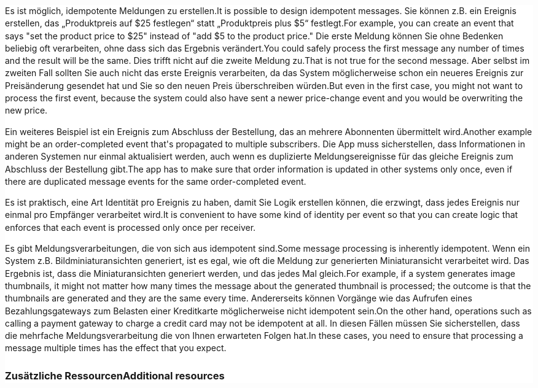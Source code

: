 <span data-ttu-id="61d65-226">Es ist möglich, idempotente Meldungen zu erstellen.</span><span class="sxs-lookup"><span data-stu-id="61d65-226">It is possible to design idempotent messages.</span></span> <span data-ttu-id="61d65-227">Sie können z.B. ein Ereignis erstellen, das „Produktpreis auf $25 festlegen“ statt „Produktpreis plus $5“ festlegt.</span><span class="sxs-lookup"><span data-stu-id="61d65-227">For example, you can create an event that says "set the product price to $25" instead of "add $5 to the product price."</span></span> <span data-ttu-id="61d65-228">Die erste Meldung können Sie ohne Bedenken beliebig oft verarbeiten, ohne dass sich das Ergebnis verändert.</span><span class="sxs-lookup"><span data-stu-id="61d65-228">You could safely process the first message any number of times and the result will be the same.</span></span> <span data-ttu-id="61d65-229">Dies trifft nicht auf die zweite Meldung zu.</span><span class="sxs-lookup"><span data-stu-id="61d65-229">That is not true for the second message.</span></span> <span data-ttu-id="61d65-230">Aber selbst im zweiten Fall sollten Sie auch nicht das erste Ereignis verarbeiten, da das System möglicherweise schon ein neueres Ereignis zur Preisänderung gesendet hat und Sie so den neuen Preis überschreiben würden.</span><span class="sxs-lookup"><span data-stu-id="61d65-230">But even in the first case, you might not want to process the first event, because the system could also have sent a newer price-change event and you would be overwriting the new price.</span></span>

<span data-ttu-id="61d65-231">Ein weiteres Beispiel ist ein Ereignis zum Abschluss der Bestellung, das an mehrere Abonnenten übermittelt wird.</span><span class="sxs-lookup"><span data-stu-id="61d65-231">Another example might be an order-completed event that's propagated to multiple subscribers.</span></span> <span data-ttu-id="61d65-232">Die App muss sicherstellen, dass Informationen in anderen Systemen nur einmal aktualisiert werden, auch wenn es duplizierte Meldungsereignisse für das gleiche Ereignis zum Abschluss der Bestellung gibt.</span><span class="sxs-lookup"><span data-stu-id="61d65-232">The app has to make sure that order information is updated in other systems only once, even if there are duplicated message events for the same order-completed event.</span></span>

<span data-ttu-id="61d65-233">Es ist praktisch, eine Art Identität pro Ereignis zu haben, damit Sie Logik erstellen können, die erzwingt, dass jedes Ereignis nur einmal pro Empfänger verarbeitet wird.</span><span class="sxs-lookup"><span data-stu-id="61d65-233">It is convenient to have some kind of identity per event so that you can create logic that enforces that each event is processed only once per receiver.</span></span>

<span data-ttu-id="61d65-234">Es gibt Meldungsverarbeitungen, die von sich aus idempotent sind.</span><span class="sxs-lookup"><span data-stu-id="61d65-234">Some message processing is inherently idempotent.</span></span> <span data-ttu-id="61d65-235">Wenn ein System z.B. Bildminiaturansichten generiert, ist es egal, wie oft die Meldung zur generierten Miniaturansicht verarbeitet wird. Das Ergebnis ist, dass die Miniaturansichten generiert werden, und das jedes Mal gleich.</span><span class="sxs-lookup"><span data-stu-id="61d65-235">For example, if a system generates image thumbnails, it might not matter how many times the message about the generated thumbnail is processed; the outcome is that the thumbnails are generated and they are the same every time.</span></span> <span data-ttu-id="61d65-236">Andererseits können Vorgänge wie das Aufrufen eines Bezahlungsgateways zum Belasten einer Kreditkarte möglicherweise nicht idempotent sein.</span><span class="sxs-lookup"><span data-stu-id="61d65-236">On the other hand, operations such as calling a payment gateway to charge a credit card may not be idempotent at all.</span></span> <span data-ttu-id="61d65-237">In diesen Fällen müssen Sie sicherstellen, dass die mehrfache Meldungsverarbeitung die von Ihnen erwarteten Folgen hat.</span><span class="sxs-lookup"><span data-stu-id="61d65-237">In these cases, you need to ensure that processing a message multiple times has the effect that you expect.</span></span>

### <a name="additional-resources"></a><span data-ttu-id="61d65-238">Zusätzliche Ressourcen</span><span class="sxs-lookup"><span data-stu-id="61d65-238">Additional resources</span></span>
